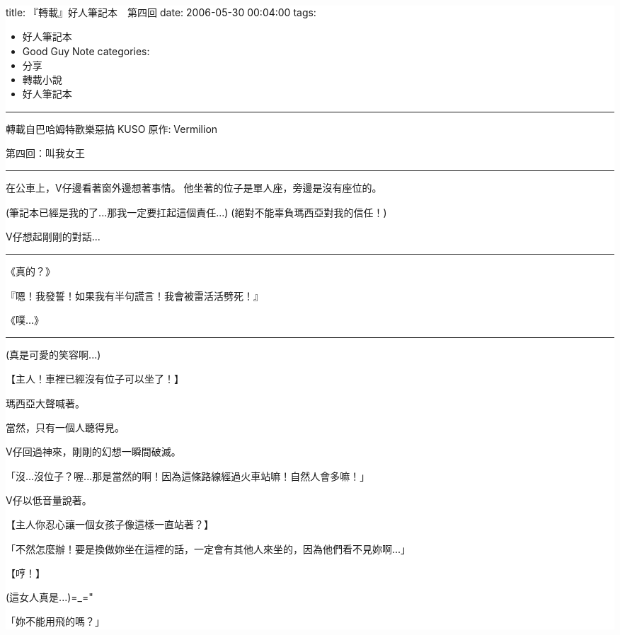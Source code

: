 title: 『轉載』好人筆記本　第四回
date: 2006-05-30 00:04:00
tags:
- 好人筆記本
- Good Guy Note
categories:
- 分享
- 轉載小說
- 好人筆記本
---

轉載自巴哈姆特歡樂惡搞 KUSO
原作: Vermilion

第四回：叫我女王



----

在公車上，V仔邊看著窗外邊想著事情。
他坐著的位子是單人座，旁邊是沒有座位的。

(筆記本已經是我的了...那我一定要扛起這個責任...)
(絕對不能辜負瑪西亞對我的信任！)

V仔想起剛剛的對話...

----

《真的？》

『嗯！我發誓！如果我有半句謊言！我會被雷活活劈死！』

《噗...》

----

(真是可愛的笑容啊...)

【主人！車裡已經沒有位子可以坐了！】

瑪西亞大聲喊著。

當然，只有一個人聽得見。

V仔回過神來，剛剛的幻想一瞬間破滅。

「沒...沒位子？喔...那是當然的啊！因為這條路線經過火車站嘛！自然人會多嘛！」

V仔以低音量說著。

【主人你忍心讓一個女孩子像這樣一直站著？】

「不然怎麼辦！要是換做妳坐在這裡的話，一定會有其他人來坐的，因為他們看不見妳啊...」

【哼！】

(這女人真是...)=_="

「妳不能用飛的嗎？」
